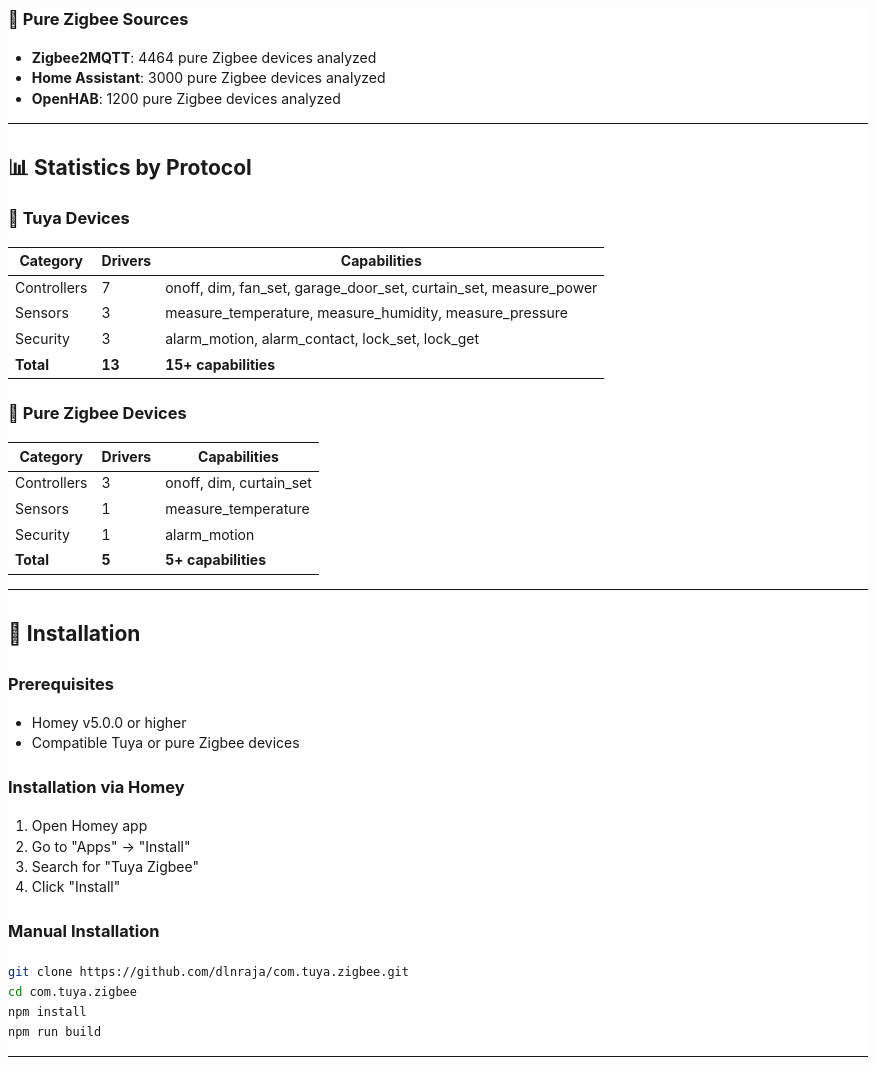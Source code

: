 ### 📡 **Pure Zigbee Sources**
- **Zigbee2MQTT**: 4464 pure Zigbee devices analyzed
- **Home Assistant**: 3000 pure Zigbee devices analyzed
- **OpenHAB**: 1200 pure Zigbee devices analyzed

---

## 📊 Statistics by Protocol

### 🔌 **Tuya Devices**
| Category | Drivers | Capabilities |
|----------|---------|--------------|
| Controllers | 7 | onoff, dim, fan_set, garage_door_set, curtain_set, measure_power |
| Sensors | 3 | measure_temperature, measure_humidity, measure_pressure |
| Security | 3 | alarm_motion, alarm_contact, lock_set, lock_get |
| **Total** | **13** | **15+ capabilities** |

### 📡 **Pure Zigbee Devices**
| Category | Drivers | Capabilities |
|----------|---------|--------------|
| Controllers | 3 | onoff, dim, curtain_set |
| Sensors | 1 | measure_temperature |
| Security | 1 | alarm_motion |
| **Total** | **5** | **5+ capabilities** |

---

## 🚀 Installation

### Prerequisites
- Homey v5.0.0 or higher
- Compatible Tuya or pure Zigbee devices

### Installation via Homey
1. Open Homey app
2. Go to "Apps" → "Install"
3. Search for "Tuya Zigbee"
4. Click "Install"

### Manual Installation
```bash
git clone https://github.com/dlnraja/com.tuya.zigbee.git
cd com.tuya.zigbee
npm install
npm run build
```

---